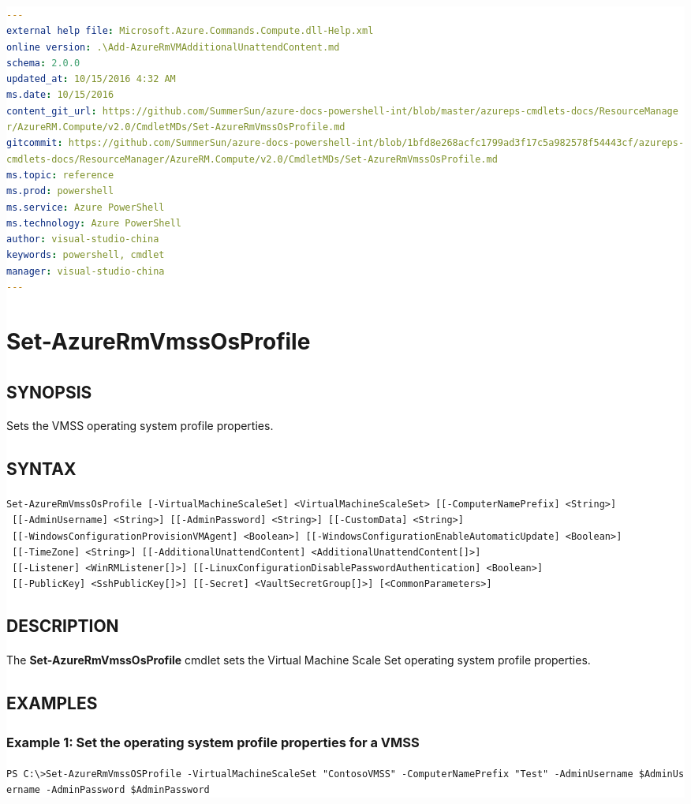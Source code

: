 ```yaml
---
external help file: Microsoft.Azure.Commands.Compute.dll-Help.xml
online version: .\Add-AzureRmVMAdditionalUnattendContent.md
schema: 2.0.0
updated_at: 10/15/2016 4:32 AM
ms.date: 10/15/2016
content_git_url: https://github.com/SummerSun/azure-docs-powershell-int/blob/master/azureps-cmdlets-docs/ResourceManager/AzureRM.Compute/v2.0/CmdletMDs/Set-AzureRmVmssOsProfile.md
gitcommit: https://github.com/SummerSun/azure-docs-powershell-int/blob/1bfd8e268acfc1799ad3f17c5a982578f54443cf/azureps-cmdlets-docs/ResourceManager/AzureRM.Compute/v2.0/CmdletMDs/Set-AzureRmVmssOsProfile.md
ms.topic: reference
ms.prod: powershell
ms.service: Azure PowerShell
ms.technology: Azure PowerShell
author: visual-studio-china
keywords: powershell, cmdlet
manager: visual-studio-china
---
```


# Set-AzureRmVmssOsProfile

## SYNOPSIS
Sets the VMSS operating system profile properties.

## SYNTAX

```
Set-AzureRmVmssOsProfile [-VirtualMachineScaleSet] <VirtualMachineScaleSet> [[-ComputerNamePrefix] <String>]
 [[-AdminUsername] <String>] [[-AdminPassword] <String>] [[-CustomData] <String>]
 [[-WindowsConfigurationProvisionVMAgent] <Boolean>] [[-WindowsConfigurationEnableAutomaticUpdate] <Boolean>]
 [[-TimeZone] <String>] [[-AdditionalUnattendContent] <AdditionalUnattendContent[]>]
 [[-Listener] <WinRMListener[]>] [[-LinuxConfigurationDisablePasswordAuthentication] <Boolean>]
 [[-PublicKey] <SshPublicKey[]>] [[-Secret] <VaultSecretGroup[]>] [<CommonParameters>]
```

## DESCRIPTION
The **Set-AzureRmVmssOsProfile** cmdlet sets the Virtual Machine Scale Set operating system profile properties.

## EXAMPLES

### Example 1: Set the operating system profile properties for a VMSS
```
PS C:\>Set-AzureRmVmssOSProfile -VirtualMachineScaleSet "ContosoVMSS" -ComputerNamePrefix "Test" -AdminUsername $AdminUsername -AdminPassword $AdminPassword
```
